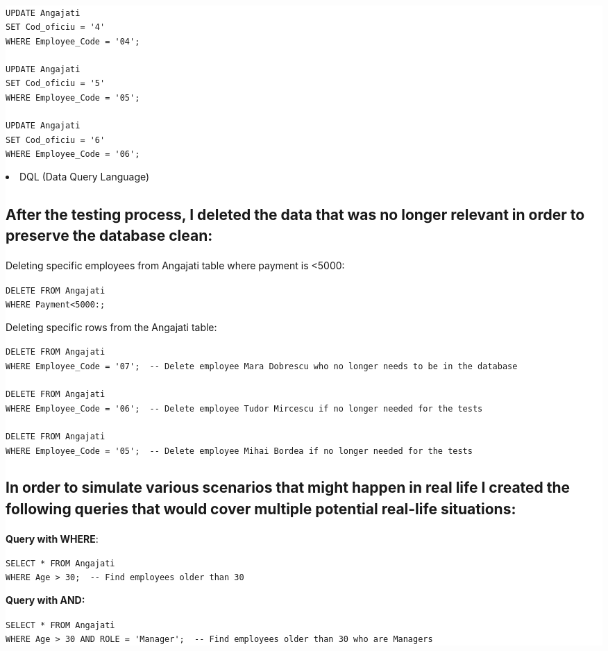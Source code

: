 ```
UPDATE Angajati
SET Cod_oficiu = '4'
WHERE Employee_Code = '04';

UPDATE Angajati
SET Cod_oficiu = '5'
WHERE Employee_Code = '05';

UPDATE Angajati
SET Cod_oficiu = '6'
WHERE Employee_Code = '06';

```

  <li>DQL (Data Query Language)</li>

## After the testing process, I deleted the data that was no longer relevant in order to preserve the database clean: 

Deleting specific employees from Angajati table where payment is <5000:

```
DELETE FROM Angajati
WHERE Payment<5000:;
```
Deleting specific rows from the Angajati table:
```
DELETE FROM Angajati
WHERE Employee_Code = '07';  -- Delete employee Mara Dobrescu who no longer needs to be in the database

DELETE FROM Angajati
WHERE Employee_Code = '06';  -- Delete employee Tudor Mircescu if no longer needed for the tests

DELETE FROM Angajati
WHERE Employee_Code = '05';  -- Delete employee Mihai Bordea if no longer needed for the tests
```


## In order to simulate various scenarios that might happen in real life I created the following queries that would cover multiple potential real-life situations:

**Query with WHERE**:
```
SELECT * FROM Angajati
WHERE Age > 30;  -- Find employees older than 30
```
**Query with AND:**
```
SELECT * FROM Angajati
WHERE Age > 30 AND ROLE = 'Manager';  -- Find employees older than 30 who are Managers
```
